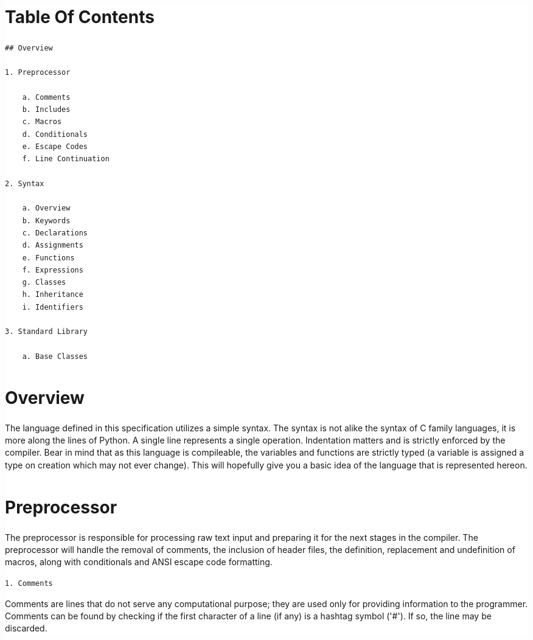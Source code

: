 # Table Of Contents

	## Overview

	1. Preprocessor

		a. Comments
		b. Includes
		c. Macros
		d. Conditionals
		e. Escape Codes
		f. Line Continuation

	2. Syntax

		a. Overview
		b. Keywords
		c. Declarations
		d. Assignments
		e. Functions
		f. Expressions
		g. Classes
		h. Inheritance
		i. Identifiers

	3. Standard Library

		a. Base Classes

# Overview

The language defined in this specification utilizes a simple syntax. The syntax is not alike the syntax of C family languages, it is more along the lines of Python. A single line represents a single operation. Indentation matters and is strictly enforced by the compiler. Bear in mind that as this language is compileable, the variables and functions are strictly typed (a variable is assigned a type on creation which may not ever change). This will hopefully give you a basic idea of the language that is represented hereon.

# Preprocessor

The preprocessor is responsible for processing raw text input and preparing it for the next stages in the compiler. The preprocessor will handle the removal of comments, the inclusion of header files, the definition, replacement and undefinition of macros, along with conditionals and ANSI escape code formatting.

	1. Comments

  Comments are lines that do not serve any computational purpose; they are used only for providing information to the programmer. Comments can be found by checking if the first character of a line (if any) is a hashtag symbol ('#'). If so, the line may be discarded.
